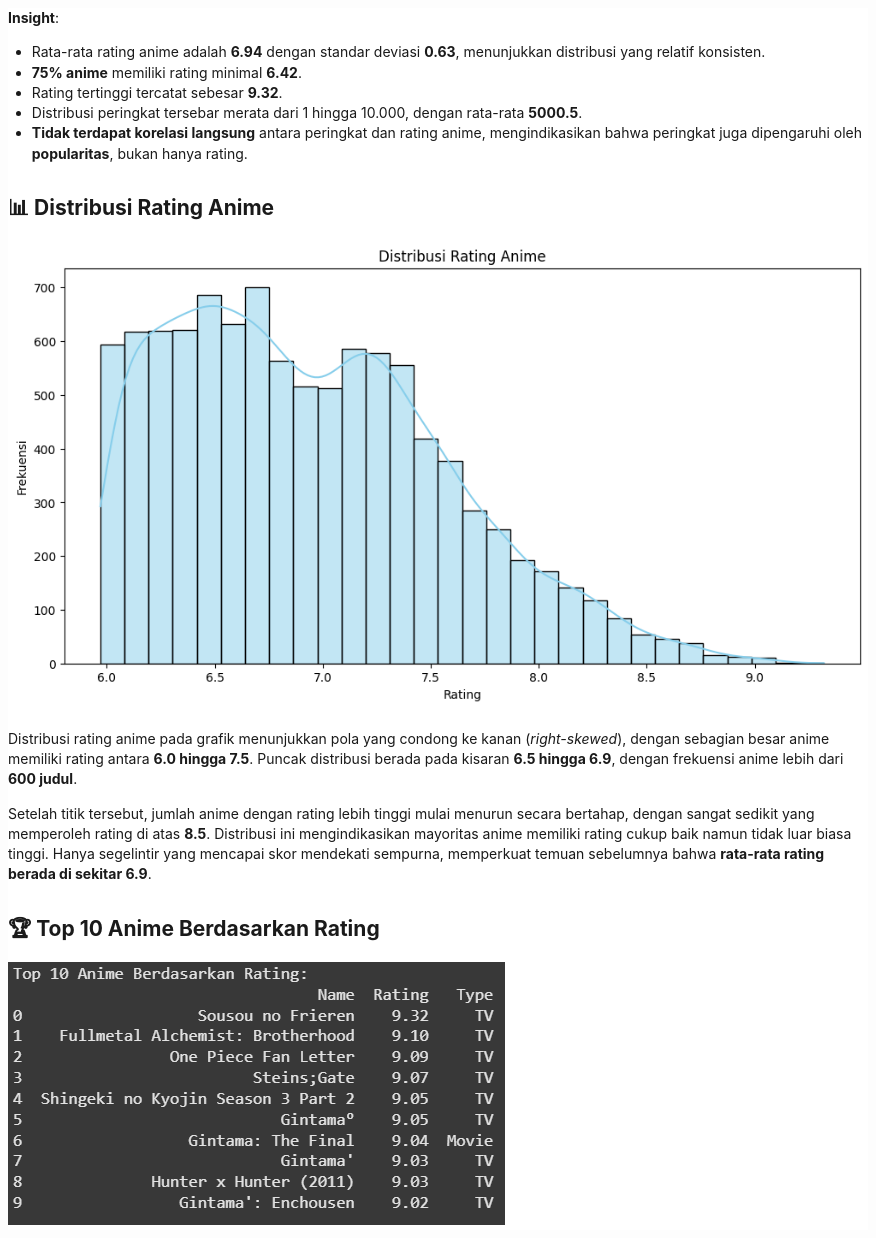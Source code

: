 **Insight**:
- Rata-rata rating anime adalah **6.94** dengan standar deviasi **0.63**, menunjukkan distribusi yang relatif konsisten.
- **75% anime** memiliki rating minimal **6.42**.
- Rating tertinggi tercatat sebesar **9.32**.
- Distribusi peringkat tersebar merata dari 1 hingga 10.000, dengan rata-rata **5000.5**.
- **Tidak terdapat korelasi langsung** antara peringkat dan rating anime, mengindikasikan bahwa peringkat juga dipengaruhi oleh **popularitas**, bukan hanya rating.

## 📊 Distribusi Rating Anime

![Distribusi Rating Anime](images/distribusirating.png)

Distribusi rating anime pada grafik menunjukkan pola yang condong ke kanan (*right-skewed*), dengan sebagian besar anime memiliki rating antara **6.0 hingga 7.5**. Puncak distribusi berada pada kisaran **6.5 hingga 6.9**, dengan frekuensi anime lebih dari **600 judul**.

Setelah titik tersebut, jumlah anime dengan rating lebih tinggi mulai menurun secara bertahap, dengan sangat sedikit yang memperoleh rating di atas **8.5**. Distribusi ini mengindikasikan mayoritas anime memiliki rating cukup baik namun tidak luar biasa tinggi. Hanya segelintir yang mencapai skor mendekati sempurna, memperkuat temuan sebelumnya bahwa **rata-rata rating berada di sekitar 6.9**.

## 🏆 Top 10 Anime Berdasarkan Rating

![Rating Anime](images/ratinganime.png)
